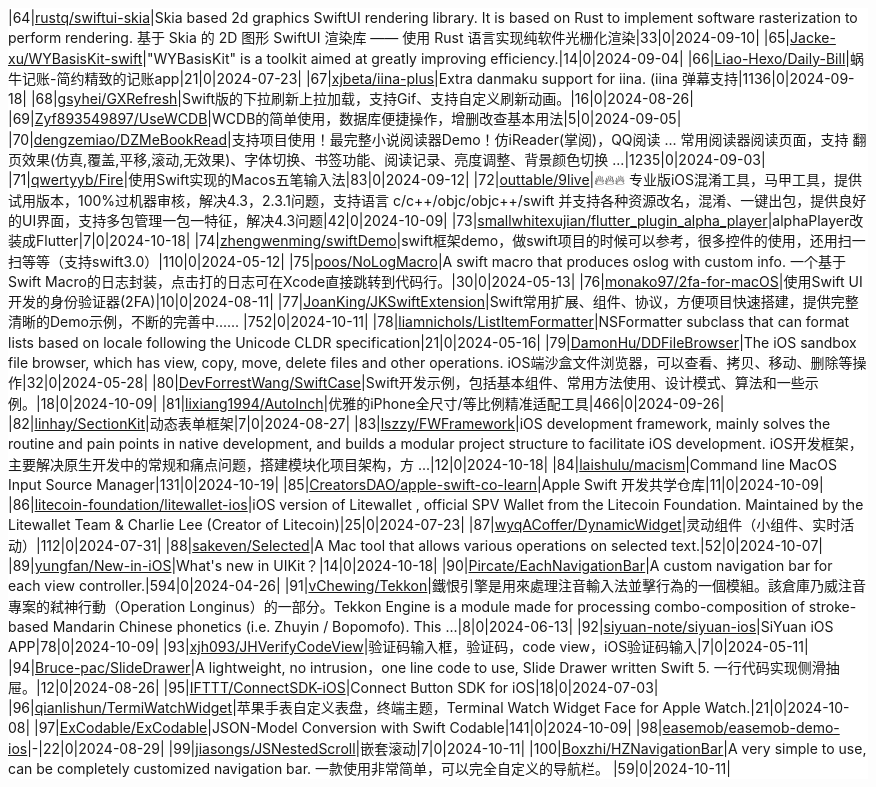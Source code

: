 |64|[rustq/swiftui-skia](https://github.com/rustq/swiftui-skia)|Skia based 2d graphics SwiftUI rendering library. It is based on Rust to implement software rasterization to perform rendering. 基于 Skia 的 2D 图形 SwiftUI 渲染库 —— 使用 Rust 语言实现纯软件光栅化渲染|33|0|2024-09-10|
|65|[Jacke-xu/WYBasisKit-swift](https://github.com/Jacke-xu/WYBasisKit-swift)|"WYBasisKit" is a toolkit aimed at greatly improving efficiency.|14|0|2024-09-04|
|66|[Liao-Hexo/Daily-Bill](https://github.com/Liao-Hexo/Daily-Bill)|蜗牛记账-简约精致的记账app|21|0|2024-07-23|
|67|[xjbeta/iina-plus](https://github.com/xjbeta/iina-plus)|Extra danmaku support for iina. (iina 弹幕支持|1136|0|2024-09-18|
|68|[gsyhei/GXRefresh](https://github.com/gsyhei/GXRefresh)|Swift版的下拉刷新上拉加载，支持Gif、支持自定义刷新动画。|16|0|2024-08-26|
|69|[Zyf893549897/UseWCDB](https://github.com/Zyf893549897/UseWCDB)|WCDB的简单使用，数据库便捷操作，增删改查基本用法|5|0|2024-09-05|
|70|[dengzemiao/DZMeBookRead](https://github.com/dengzemiao/DZMeBookRead)|支持项目使用！最完整小说阅读器Demo！仿iReader(掌阅)，QQ阅读 ... 常用阅读器阅读页面，支持 翻页效果(仿真,覆盖,平移,滚动,无效果)、字体切换、书签功能、阅读记录、亮度调整、背景颜色切换 ...|1235|0|2024-09-03|
|71|[qwertyyb/Fire](https://github.com/qwertyyb/Fire)|使用Swift实现的Macos五笔输入法|83|0|2024-09-12|
|72|[outtable/9live](https://github.com/outtable/9live)|🔥🔥🔥 专业版iOS混淆工具，马甲工具，提供试用版本，100%过机器审核，解决4.3，2.3.1问题，支持语言 c/c++/objc/objc++/swift 并支持各种资源改名，混淆、一键出包，提供良好的UI界面，支持多包管理一包一特征，解决4.3问题|42|0|2024-10-09|
|73|[smallwhitexujian/flutter_plugin_alpha_player](https://github.com/smallwhitexujian/flutter_plugin_alpha_player)|alphaPlayer改装成Flutter|7|0|2024-10-18|
|74|[zhengwenming/swiftDemo](https://github.com/zhengwenming/swiftDemo)|swift框架demo，做swift项目的时候可以参考，很多控件的使用，还用扫一扫等等（支持swift3.0）|110|0|2024-05-12|
|75|[poos/NoLogMacro](https://github.com/poos/NoLogMacro)|A swift macro that produces oslog with custom info.  一个基于Swift Macro的日志封装，点击打的日志可在Xcode直接跳转到代码行。|30|0|2024-05-13|
|76|[monako97/2fa-for-macOS](https://github.com/monako97/2fa-for-macOS)|使用Swift UI开发的身份验证器(2FA)|10|0|2024-08-11|
|77|[JoanKing/JKSwiftExtension](https://github.com/JoanKing/JKSwiftExtension)|Swift常用扩展、组件、协议，方便项目快速搭建，提供完整清晰的Demo示例，不断的完善中...... |752|0|2024-10-11|
|78|[liamnichols/ListItemFormatter](https://github.com/liamnichols/ListItemFormatter)|NSFormatter subclass that can format lists based on locale following the Unicode CLDR specification|21|0|2024-05-16|
|79|[DamonHu/DDFileBrowser](https://github.com/DamonHu/DDFileBrowser)|The iOS sandbox file browser, which has view, copy, move, delete files and other operations. iOS端沙盒文件浏览器，可以查看、拷贝、移动、删除等操作|32|0|2024-05-28|
|80|[DevForrestWang/SwiftCase](https://github.com/DevForrestWang/SwiftCase)|Swift开发示例，包括基本组件、常用方法使用、设计模式、算法和一些示例。|18|0|2024-10-09|
|81|[lixiang1994/AutoInch](https://github.com/lixiang1994/AutoInch)|优雅的iPhone全尺寸/等比例精准适配工具|466|0|2024-09-26|
|82|[linhay/SectionKit](https://github.com/linhay/SectionKit)|动态表单框架|7|0|2024-08-27|
|83|[lszzy/FWFramework](https://github.com/lszzy/FWFramework)|iOS development framework, mainly solves the routine and pain points in native development, and builds a modular project structure to facilitate iOS development.  iOS开发框架，主要解决原生开发中的常规和痛点问题，搭建模块化项目架构，方 ...|12|0|2024-10-18|
|84|[laishulu/macism](https://github.com/laishulu/macism)|Command line MacOS Input Source Manager|131|0|2024-10-19|
|85|[CreatorsDAO/apple-swift-co-learn](https://github.com/CreatorsDAO/apple-swift-co-learn)|Apple Swift 开发共学仓库|11|0|2024-10-09|
|86|[litecoin-foundation/litewallet-ios](https://github.com/litecoin-foundation/litewallet-ios)|iOS version of Litewallet , official SPV Wallet from the Litecoin Foundation. Maintained by the Litewallet Team & Charlie Lee (Creator of Litecoin)|25|0|2024-07-23|
|87|[wyqACoffer/DynamicWidget](https://github.com/wyqACoffer/DynamicWidget)|灵动组件（小组件、实时活动）|112|0|2024-07-31|
|88|[sakeven/Selected](https://github.com/sakeven/Selected)|A Mac tool that allows various operations on selected text.|52|0|2024-10-07|
|89|[yungfan/New-in-iOS](https://github.com/yungfan/New-in-iOS)|What's new in UIKit？|14|0|2024-10-18|
|90|[Pircate/EachNavigationBar](https://github.com/Pircate/EachNavigationBar)|A custom navigation bar for each view controller.|594|0|2024-04-26|
|91|[vChewing/Tekkon](https://github.com/vChewing/Tekkon)|鐵恨引擎是用來處理注音輸入法並擊行為的一個模組。該倉庫乃威注音專案的弒神行動（Operation Longinus）的一部分。Tekkon Engine is a module made for processing combo-composition of stroke-based Mandarin Chinese phonetics (i.e. Zhuyin / Bopomofo). This ...|8|0|2024-06-13|
|92|[siyuan-note/siyuan-ios](https://github.com/siyuan-note/siyuan-ios)|SiYuan iOS APP|78|0|2024-10-09|
|93|[xjh093/JHVerifyCodeView](https://github.com/xjh093/JHVerifyCodeView)|验证码输入框，验证码，code view，iOS验证码输入|7|0|2024-05-11|
|94|[Bruce-pac/SlideDrawer](https://github.com/Bruce-pac/SlideDrawer)|A lightweight, no intrusion，one line code to use, Slide Drawer written Swift 5. 一行代码实现侧滑抽屉。|12|0|2024-08-26|
|95|[IFTTT/ConnectSDK-iOS](https://github.com/IFTTT/ConnectSDK-iOS)|Connect Button SDK for iOS|18|0|2024-07-03|
|96|[qianlishun/TermiWatchWidget](https://github.com/qianlishun/TermiWatchWidget)|苹果手表自定义表盘，终端主题，Terminal Watch Widget Face for Apple Watch.|21|0|2024-10-08|
|97|[ExCodable/ExCodable](https://github.com/ExCodable/ExCodable)|JSON-Model Conversion with Swift Codable|141|0|2024-10-09|
|98|[easemob/easemob-demo-ios](https://github.com/easemob/easemob-demo-ios)|-|22|0|2024-08-29|
|99|[jiasongs/JSNestedScroll](https://github.com/jiasongs/JSNestedScroll)|嵌套滚动|7|0|2024-10-11|
|100|[Boxzhi/HZNavigationBar](https://github.com/Boxzhi/HZNavigationBar)|A very simple to use, can be completely customized navigation bar.  一款使用非常简单，可以完全自定义的导航栏。 |59|0|2024-10-11|